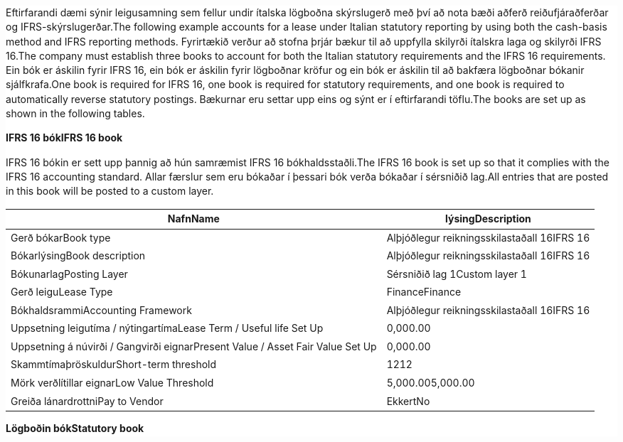 <span data-ttu-id="c9f9a-107">Eftirfarandi dæmi sýnir leigusamning sem fellur undir ítalska lögboðna skýrslugerð með því að nota bæði aðferð reiðufjáraðferðar og IFRS-skýrslugerðar.</span><span class="sxs-lookup"><span data-stu-id="c9f9a-107">The following example accounts for a lease under Italian statutory reporting by using both the cash-basis method and IFRS reporting methods.</span></span> <span data-ttu-id="c9f9a-108">Fyrirtækið verður að stofna þrjár bækur til að uppfylla skilyrði ítalskra laga og skilyrði IFRS 16.</span><span class="sxs-lookup"><span data-stu-id="c9f9a-108">The company must establish three books to account for both the Italian statutory requirements and the IFRS 16 requirements.</span></span> <span data-ttu-id="c9f9a-109">Ein bók er áskilin fyrir IFRS 16, ein bók er áskilin fyrir lögboðnar kröfur og ein bók er áskilin til að bakfæra lögboðnar bókanir sjálfkrafa.</span><span class="sxs-lookup"><span data-stu-id="c9f9a-109">One book is required for IFRS 16, one book is required for statutory requirements, and one book is required to automatically reverse statutory postings.</span></span> <span data-ttu-id="c9f9a-110">Bækurnar eru settar upp eins og sýnt er í eftirfarandi töflu.</span><span class="sxs-lookup"><span data-stu-id="c9f9a-110">The books are set up as shown in the following tables.</span></span>

<span data-ttu-id="c9f9a-111">**IFRS 16 bók**</span><span class="sxs-lookup"><span data-stu-id="c9f9a-111">**IFRS 16 book**</span></span>

<span data-ttu-id="c9f9a-112">IFRS 16 bókin er sett upp þannig að hún samræmist IFRS 16 bókhaldsstaðli.</span><span class="sxs-lookup"><span data-stu-id="c9f9a-112">The IFRS 16 book is set up so that it complies with the IFRS 16 accounting standard.</span></span> <span data-ttu-id="c9f9a-113">Allar færslur sem eru bókaðar í þessari bók verða bókaðar í sérsniðið lag.</span><span class="sxs-lookup"><span data-stu-id="c9f9a-113">All entries that are posted in this book will be posted to a custom layer.</span></span>

| <span data-ttu-id="c9f9a-114">Nafn</span><span class="sxs-lookup"><span data-stu-id="c9f9a-114">Name</span></span>                                    | <span data-ttu-id="c9f9a-115">lýsing</span><span class="sxs-lookup"><span data-stu-id="c9f9a-115">Description</span></span>    |
|-----------------------------------------|----------------|
| <span data-ttu-id="c9f9a-116">Gerð bókar</span><span class="sxs-lookup"><span data-stu-id="c9f9a-116">Book type</span></span>                               | <span data-ttu-id="c9f9a-117">Alþjóðlegur reikningsskilastaðall 16</span><span class="sxs-lookup"><span data-stu-id="c9f9a-117">IFRS 16</span></span>        |
| <span data-ttu-id="c9f9a-118">Bókarlýsing</span><span class="sxs-lookup"><span data-stu-id="c9f9a-118">Book description</span></span>                        | <span data-ttu-id="c9f9a-119">Alþjóðlegur reikningsskilastaðall 16</span><span class="sxs-lookup"><span data-stu-id="c9f9a-119">IFRS 16</span></span>        |
| <span data-ttu-id="c9f9a-120">Bókunarlag</span><span class="sxs-lookup"><span data-stu-id="c9f9a-120">Posting Layer</span></span>                           | <span data-ttu-id="c9f9a-121">Sérsniðið lag 1</span><span class="sxs-lookup"><span data-stu-id="c9f9a-121">Custom layer 1</span></span> |
| <span data-ttu-id="c9f9a-122">Gerð leigu</span><span class="sxs-lookup"><span data-stu-id="c9f9a-122">Lease Type</span></span>                              | <span data-ttu-id="c9f9a-123">Finance</span><span class="sxs-lookup"><span data-stu-id="c9f9a-123">Finance</span></span>        |
| <span data-ttu-id="c9f9a-124">Bókhaldsrammi</span><span class="sxs-lookup"><span data-stu-id="c9f9a-124">Accounting Framework</span></span>                    | <span data-ttu-id="c9f9a-125">Alþjóðlegur reikningsskilastaðall 16</span><span class="sxs-lookup"><span data-stu-id="c9f9a-125">IFRS 16</span></span>        |
| <span data-ttu-id="c9f9a-126">Uppsetning leigutíma / nýtingartíma</span><span class="sxs-lookup"><span data-stu-id="c9f9a-126">Lease Term / Useful life Set Up</span></span>         | <span data-ttu-id="c9f9a-127">0,00</span><span class="sxs-lookup"><span data-stu-id="c9f9a-127">0.00</span></span>           |
| <span data-ttu-id="c9f9a-128">Uppsetning á núvirði / Gangvirði eignar</span><span class="sxs-lookup"><span data-stu-id="c9f9a-128">Present Value / Asset Fair Value Set Up</span></span> | <span data-ttu-id="c9f9a-129">0,00</span><span class="sxs-lookup"><span data-stu-id="c9f9a-129">0.00</span></span>           |
| <span data-ttu-id="c9f9a-130">Skammtímaþröskuldur</span><span class="sxs-lookup"><span data-stu-id="c9f9a-130">Short-term threshold</span></span>                    | <span data-ttu-id="c9f9a-131">12</span><span class="sxs-lookup"><span data-stu-id="c9f9a-131">12</span></span>             |
| <span data-ttu-id="c9f9a-132">Mörk verðlítillar eignar</span><span class="sxs-lookup"><span data-stu-id="c9f9a-132">Low Value Threshold</span></span>                     | <span data-ttu-id="c9f9a-133">5,000.00</span><span class="sxs-lookup"><span data-stu-id="c9f9a-133">5,000.00</span></span>       |
| <span data-ttu-id="c9f9a-134">Greiða lánardrottni</span><span class="sxs-lookup"><span data-stu-id="c9f9a-134">Pay to Vendor</span></span>                           | <span data-ttu-id="c9f9a-135">Ekkert</span><span class="sxs-lookup"><span data-stu-id="c9f9a-135">No</span></span>             |

<span data-ttu-id="c9f9a-136">**Lögboðin bók**</span><span class="sxs-lookup"><span data-stu-id="c9f9a-136">**Statutory book**</span></span>
